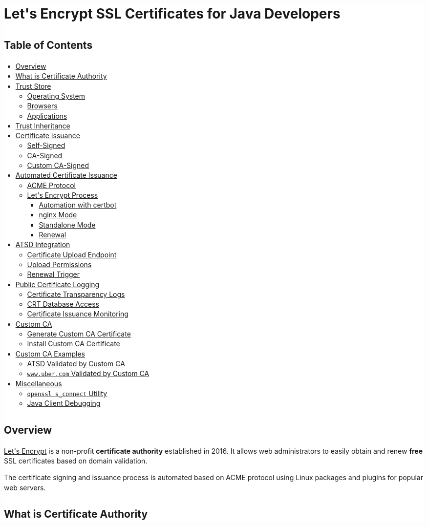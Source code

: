 # Let's Encrypt SSL Certificates for Java Developers

## Table of Contents

* [Overview](#overview)
* [What is Certificate Authority](#what-is-certificate-authority)
* [Trust Store](#trust-store)
  * [Operating System](#operating-system-trust-store)
  * [Browsers](#browser-trust-store)
  * [Applications](#application-trust-store)
* [Trust Inheritance](#trust-inheritance)
* [Certificate Issuance](#certificate-issuance)
  * [Self-Signed](#self-signed-certificate)
  * [CA-Signed](#ca-signed-certificate)
  * [Custom CA-Signed](#custom-ca-signed-certificate)
* [Automated Certificate Issuance](#automated-certificate-issuance)
  * [ACME Protocol](#acme-protocol)
  * [Let's Encrypt Process](#lets-encrypt-process)
    * [Automation with certbot](#automation-with-certbot)
    * [nginx Mode](#nginx-mode)
    * [Standalone Mode](#standalone-mode)
    * [Renewal](#renewal)
* [ATSD Integration](#atsd-integration)
  * [Certificate Upload Endpoint](#certificate-upload-endpoint)
  * [Upload Permissions](#upload-permissions)
  * [Renewal Trigger](#renewal-trigger)
* [Public Certificate Logging](#public-certificate-logging)
  * [Certificate Transparency Logs](#certificate-transparency-logs)
  * [CRT Database Access](#crt-database-access)
  * [Certificate Issuance Monitoring](#certificate-issuance-monitoring)
* [Custom CA](#custom-ca)
  * [Generate Custom CA Certificate](#generate-custom-ca-certificate)
  * [Install Custom CA Certificate](#install-custom-ca-certificate)
* [Custom CA Examples](#custom-ca-examples)
  * [ATSD Validated by Custom CA](#atsd-validated-by-custom-ca)
  * [`www.uber.com` Validated by Custom CA](#www-uber-com-validated-by-custom-ca)
* [Miscellaneous](#miscellaneous)
  * [`openssl s_connect` Utility](#openssl-s-connect-utility)
  * [Java Client Debugging](#java-client-debugging)

## Overview

[Let's Encrypt](https://letsencrypt.org/certificates/) is a non-profit **certificate authority** established in 2016. It allows web administrators to easily obtain and renew **free** SSL certificates based on domain validation.

The certificate signing and issuance process is automated based on ACME protocol using Linux packages and plugins for popular web servers.

## What is Certificate Authority
